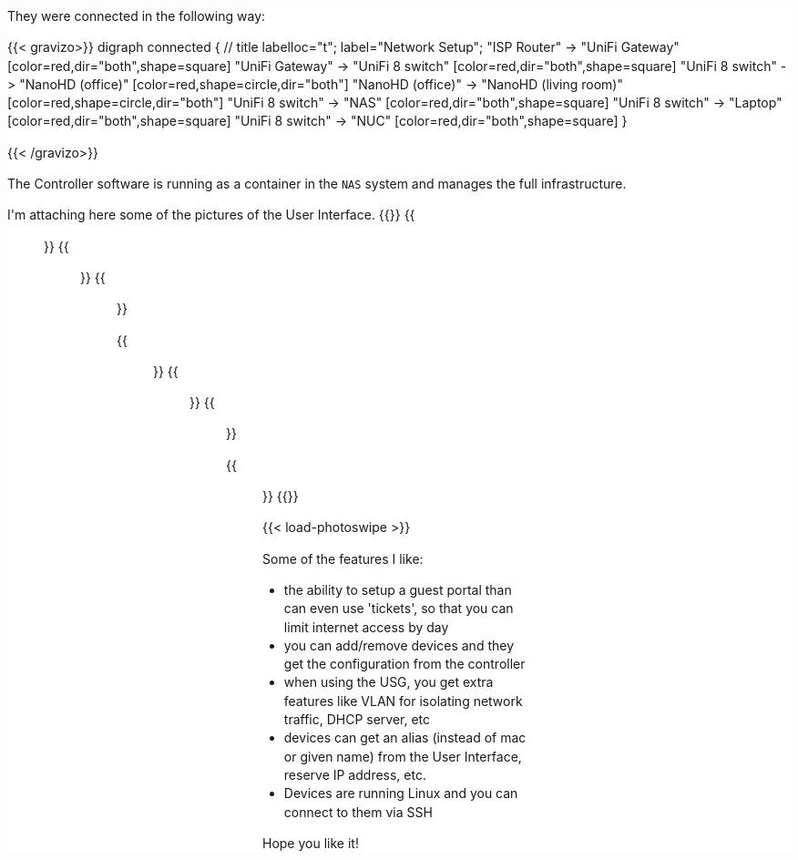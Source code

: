 They were connected in the following way:

{{< gravizo>}}
digraph connected {
// title
labelloc="t";
label="Network Setup";
"ISP Router" -> "UniFi Gateway" [color=red,dir="both",shape=square]
"UniFi Gateway" -> "UniFi 8 switch" [color=red,dir="both",shape=square]
"UniFi 8 switch" -> "NanoHD (office)" [color=red,shape=circle,dir="both"]
"NanoHD (office)" -> "NanoHD (living room)" [color=red,shape=circle,dir="both"]
"UniFi 8 switch" -> "NAS" [color=red,dir="both",shape=square]
"UniFi 8 switch" -> "Laptop" [color=red,dir="both",shape=square]
"UniFi 8 switch" -> "NUC" [color=red,dir="both",shape=square]
}

{{< /gravizo>}}

The Controller software is running as a container in the `NAS` system and manages the full infrastructure.

I'm attaching here some of the pictures of the User Interface.
{{<gallery>}}
{{<figure src="https://i.imgur.com/gPGruVNt.jpg" link="https://i.imgur.com/gPGruVN.jpg.jpg" alt="" >}}
{{<figure src="https://i.imgur.com/c7LDMAyt.jpg" link="https://i.imgur.com/c7LDMAy.jpg.jpg" alt="" >}}
{{<figure src="https://i.imgur.com/tgBgeU9t.jpg" link="https://i.imgur.com/tgBgeU9.jpg.jpg" alt="" >}}

{{<figure src="https://i.imgur.com/9OxA63Ht.jpg" link="https://i.imgur.com/9OxA63H.jpg.jpg" alt="" >}}
{{<figure src="https://i.imgur.com/5wpQ9vAt.jpg" link="https://i.imgur.com/5wpQ9vA.jpg.jpg" alt="" >}}
{{<figure src="https://i.imgur.com/tnjGtCHt.jpg" link="https://i.imgur.com/tnjGtCH.jpg.jpg" alt="" >}}

{{<figure src="https://i.imgur.com/iHhiNwAt.jpg" link="https://i.imgur.com/iHhiNwA.jpg.jpg" alt="" >}}
{{</gallery>}}

{{< load-photoswipe >}}

Some of the features I like:

- the ability to setup a guest portal than can even use 'tickets', so that you can limit internet access by day
- you can add/remove devices and they get the configuration from the controller
- when using the USG, you get extra features like VLAN for isolating network traffic, DHCP server, etc
- devices can get an alias (instead of mac or given name) from the User Interface, reserve IP address, etc.
- Devices are running Linux and you can connect to them via SSH

Hope you like it!
